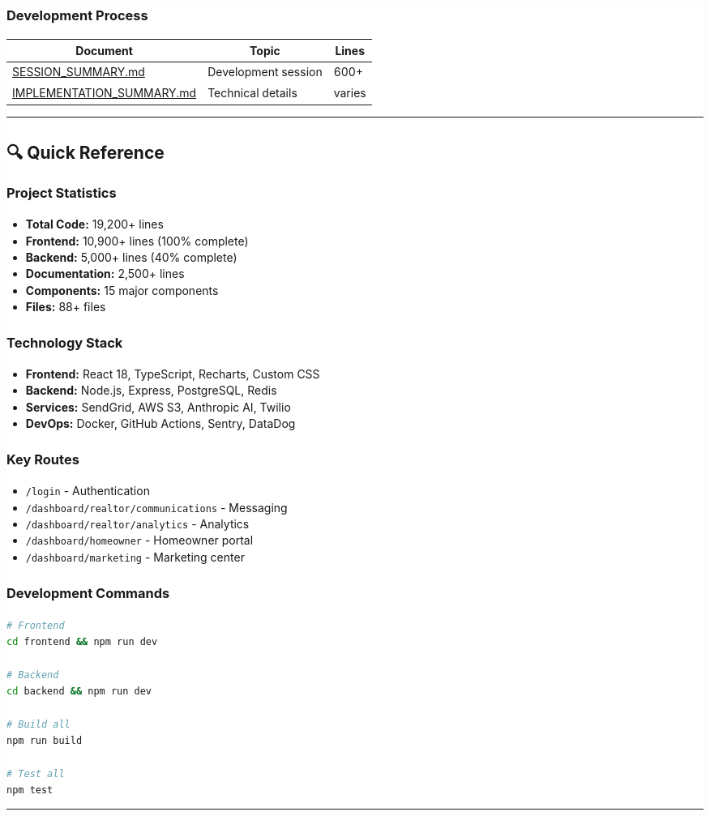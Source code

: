 ### **Development Process**

| Document | Topic | Lines |
|----------|-------|-------|
| [SESSION_SUMMARY.md](SESSION_SUMMARY.md) | Development session | 600+ |
| [IMPLEMENTATION_SUMMARY.md](IMPLEMENTATION_SUMMARY.md) | Technical details | varies |

---

## 🔍 Quick Reference

### **Project Statistics**
- **Total Code:** 19,200+ lines
- **Frontend:** 10,900+ lines (100% complete)
- **Backend:** 5,000+ lines (40% complete)
- **Documentation:** 2,500+ lines
- **Components:** 15 major components
- **Files:** 88+ files

### **Technology Stack**
- **Frontend:** React 18, TypeScript, Recharts, Custom CSS
- **Backend:** Node.js, Express, PostgreSQL, Redis
- **Services:** SendGrid, AWS S3, Anthropic AI, Twilio
- **DevOps:** Docker, GitHub Actions, Sentry, DataDog

### **Key Routes**
- `/login` - Authentication
- `/dashboard/realtor/communications` - Messaging
- `/dashboard/realtor/analytics` - Analytics
- `/dashboard/homeowner` - Homeowner portal
- `/dashboard/marketing` - Marketing center

### **Development Commands**
```bash
# Frontend
cd frontend && npm run dev

# Backend
cd backend && npm run dev

# Build all
npm run build

# Test all
npm test
```

---
